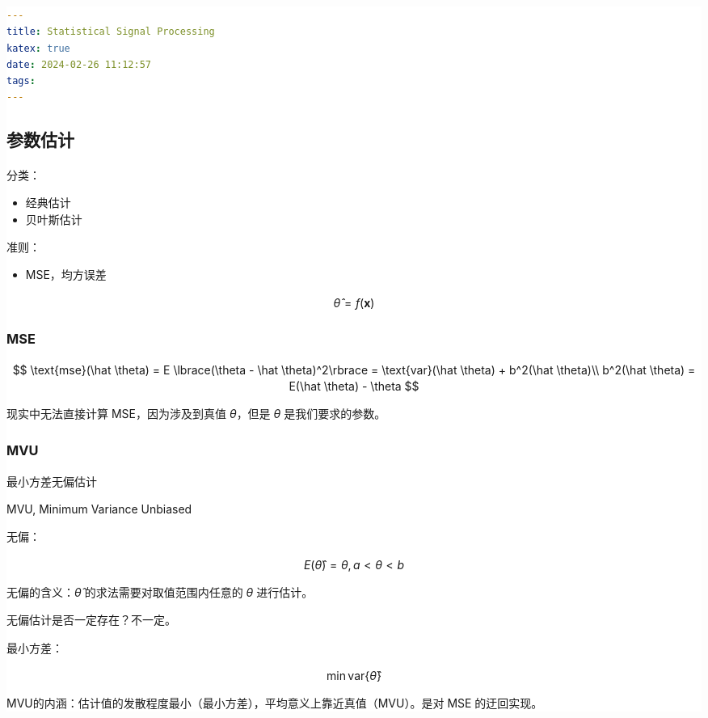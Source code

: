 ```yaml
---
title: Statistical Signal Processing
katex: true
date: 2024-02-26 11:12:57
tags:
---
```


## 参数估计

分类：

* 经典估计
* 贝叶斯估计

准则：

* MSE，均方误差

$$
\hat \theta = f(\bm{x})
$$

### MSE

$$
\text{mse}(\hat \theta) = E \lbrace(\theta - \hat \theta)^2\rbrace = \text{var}(\hat \theta) + b^2(\hat \theta)\\
b^2(\hat \theta) = E(\hat \theta) - \theta
$$

现实中无法直接计算 MSE，因为涉及到真值 $\theta$，但是 $\theta$ 是我们要求的参数。

### MVU

最小方差无偏估计

MVU, Minimum Variance Unbiased

无偏：

$$
E(\hat \theta) = \theta, a \lt \theta \lt b
$$

无偏的含义：$\hat \theta$ 的求法需要对取值范围内任意的 $\theta$ 进行估计。

无偏估计是否一定存在？不一定。

最小方差：

$$
\min \text{var}\lbrace\hat\theta\rbrace
$$

MVU的内涵：估计值的发散程度最小（最小方差），平均意义上靠近真值（MVU）。是对 MSE 的迂回实现。
